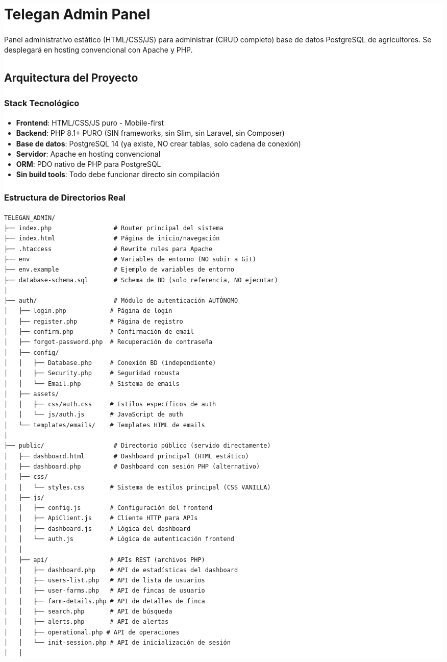 # Telegan Admin Panel

Panel administrativo estático (HTML/CSS/JS) para administrar (CRUD completo) base de datos PostgreSQL de agricultores. Se desplegará en hosting convencional con Apache y PHP.

## Arquitectura del Proyecto

### Stack Tecnológico

- **Frontend**: HTML/CSS/JS puro - Mobile-first
- **Backend**: PHP 8.1+ PURO (SIN frameworks, sin Slim, sin Laravel, sin Composer)
- **Base de datos**: PostgreSQL 14 (ya existe, NO crear tablas, solo cadena de conexión)
- **Servidor**: Apache en hosting convencional
- **ORM**: PDO nativo de PHP para PostgreSQL
- **Sin build tools**: Todo debe funcionar directo sin compilación

### Estructura de Directorios Real

```
TELEGAN_ADMIN/
├── index.php                 # Router principal del sistema
├── index.html                # Página de inicio/navegación
├── .htaccess                 # Rewrite rules para Apache
├── env                       # Variables de entorno (NO subir a Git)
├── env.example               # Ejemplo de variables de entorno
├── database-schema.sql       # Schema de BD (solo referencia, NO ejecutar)
│
├── auth/                     # Módulo de autenticación AUTÓNOMO
│   ├── login.php            # Página de login
│   ├── register.php         # Página de registro
│   ├── confirm.php          # Confirmación de email
│   ├── forgot-password.php  # Recuperación de contraseña
│   ├── config/
│   │   ├── Database.php     # Conexión BD (independiente)
│   │   ├── Security.php     # Seguridad robusta
│   │   └── Email.php        # Sistema de emails
│   ├── assets/
│   │   ├── css/auth.css     # Estilos específicos de auth
│   │   └── js/auth.js       # JavaScript de auth
│   └── templates/emails/    # Templates HTML de emails
│
├── public/                   # Directorio público (servido directamente)
│   ├── dashboard.html        # Dashboard principal (HTML estático)
│   ├── dashboard.php         # Dashboard con sesión PHP (alternativo)
│   ├── css/
│   │   └── styles.css       # Sistema de estilos principal (CSS VANILLA)
│   ├── js/
│   │   ├── config.js        # Configuración del frontend
│   │   ├── ApiClient.js     # Cliente HTTP para APIs
│   │   ├── dashboard.js     # Lógica del dashboard
│   │   └── auth.js          # Lógica de autenticación frontend
│   │
│   ├── api/                 # APIs REST (archivos PHP)
│   │   ├── dashboard.php    # API de estadísticas del dashboard
│   │   ├── users-list.php   # API de lista de usuarios
│   │   ├── user-farms.php   # API de fincas de usuario
│   │   ├── farm-details.php # API de detalles de finca
│   │   ├── search.php       # API de búsqueda
│   │   ├── alerts.php       # API de alertas
│   │   ├── operational.php # API de operaciones
│   │   └── init-session.php # API de inicialización de sesión
│   │
```